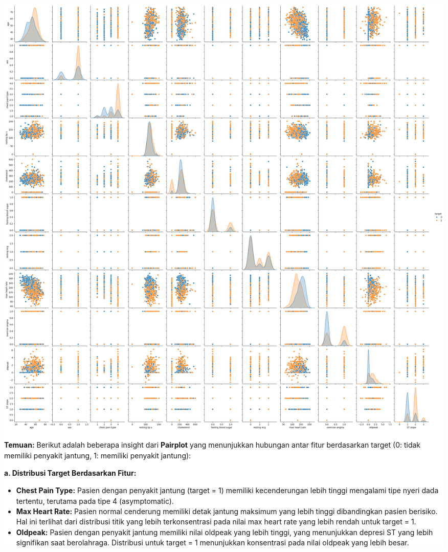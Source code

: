 ![Pairplot](/img/2.15.png)

**Temuan:**
Berikut adalah beberapa insight dari **Pairplot** yang menunjukkan hubungan antar fitur berdasarkan target (0: tidak memiliki penyakit jantung, 1: memiliki penyakit jantung):

**a. Distribusi Target Berdasarkan Fitur:**
   - **Chest Pain Type:** Pasien dengan penyakit jantung (target = 1) memiliki kecenderungan lebih tinggi mengalami tipe nyeri dada tertentu, terutama pada tipe 4 (asymptomatic).
   - **Max Heart Rate:** Pasien normal cenderung memiliki detak jantung maksimum yang lebih tinggi dibandingkan pasien berisiko. Hal ini terlihat dari distribusi titik yang lebih terkonsentrasi pada nilai max heart rate yang lebih rendah untuk target = 1.
   - **Oldpeak:** Pasien dengan penyakit jantung memiliki nilai oldpeak yang lebih tinggi, yang menunjukkan depresi ST yang lebih signifikan saat berolahraga. Distribusi untuk target = 1 menunjukkan konsentrasi pada nilai oldpeak yang lebih besar.
